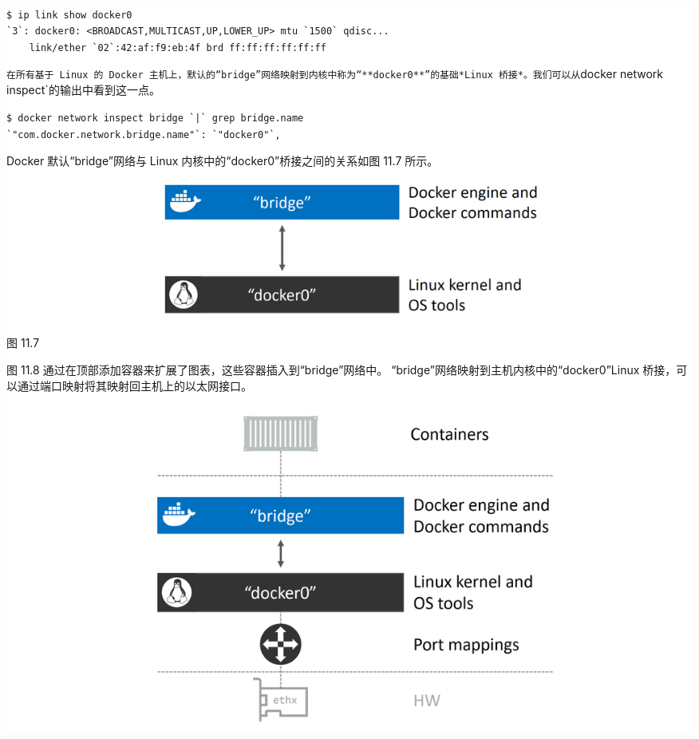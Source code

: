 ```
$ ip link show docker0
`3`: docker0: <BROADCAST,MULTICAST,UP,LOWER_UP> mtu `1500` qdisc...
    link/ether `02`:42:af:f9:eb:4f brd ff:ff:ff:ff:ff:ff 
```

`在所有基于 Linux 的 Docker 主机上，默认的“bridge”网络映射到内核中称为“**docker0**”的基础*Linux 桥接*。我们可以从`docker network inspect`的输出中看到这一点。

```
$ docker network inspect bridge `|` grep bridge.name
`"com.docker.network.bridge.name"`: `"docker0"`, 
```

Docker 默认“bridge”网络与 Linux 内核中的“docker0”桥接之间的关系如图 11.7 所示。

![图 11.7](img/figure11-7.png)

图 11.7

图 11.8 通过在顶部添加容器来扩展了图表，这些容器插入到“bridge”网络中。 “bridge”网络映射到主机内核中的“docker0”Linux 桥接，可以通过端口映射将其映射回主机上的以太网接口。

![图 11.8](img/figure11-8.png)
